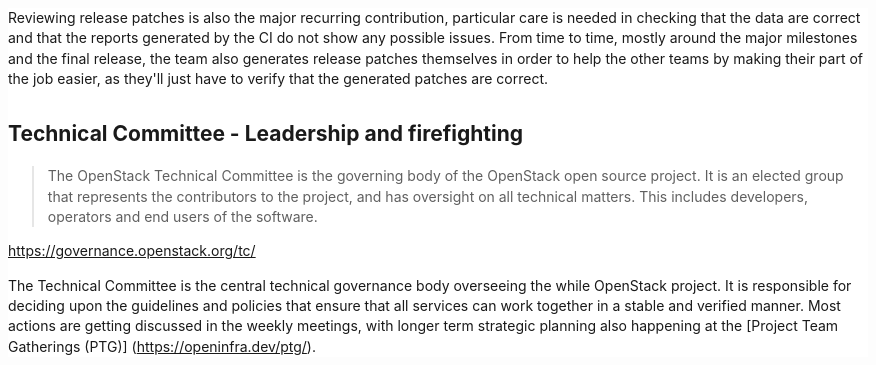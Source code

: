 Reviewing release patches is also the major recurring contribution, particular care is needed in
checking that the data are correct and that the reports generated by the CI do not show any possible
issues. From time to time, mostly around the major milestones and the final release, the team also
generates release patches themselves in order to help the other teams by making their part of the
job easier, as they'll just have to verify that the generated patches are correct.

## Technical Committee - Leadership and firefighting

> The OpenStack Technical Committee is the governing body of the OpenStack open source project. It is an
> elected group that represents the contributors to the project, and has oversight on all technical matters.
> This includes developers, operators and end users of the software.

https://governance.openstack.org/tc/

The Technical Committee is the central technical governance body overseeing the while OpenStack project.
It is responsible for deciding upon the guidelines and policies that ensure that all services can work
together in a stable and verified manner. Most actions are getting discussed in the weekly meetings,
with longer term strategic planning also happening at the
[Project Team Gatherings (PTG)] (https://openinfra.dev/ptg/).
